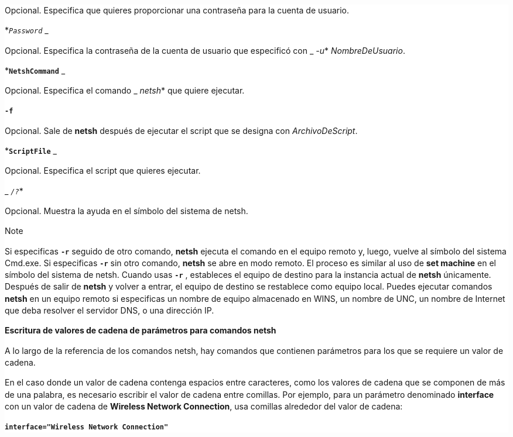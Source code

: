 Opcional. Especifica que quieres proporcionar una contraseña para la cuenta de usuario.

**_`Password`_* _

Opcional. Especifica la contraseña de la cuenta de usuario que especificó con _ *-u** *NombreDeUsuario*.

***`NetshCommand`** _

Opcional. Especifica el comando _ *netsh** que quiere ejecutar.

**`-f`**

Opcional. Sale de **netsh** después de ejecutar el script que se designa con *ArchivoDeScript*.

***`ScriptFile`** _

Opcional. Especifica el script que quieres ejecutar.

_ *`/?`**

Opcional. Muestra la ayuda en el símbolo del sistema de netsh.

> [!NOTE]
> Si especificas **`-r`** seguido de otro comando, **netsh** ejecuta el comando en el equipo remoto y, luego, vuelve al símbolo del sistema Cmd.exe. Si especificas **`-r`** sin otro comando, **netsh** se abre en modo remoto. El proceso es similar al uso de **set machine** en el símbolo del sistema de netsh. Cuando usas **`-r`** , estableces el equipo de destino para la instancia actual de **netsh** únicamente. Después de salir de **netsh** y volver a entrar, el equipo de destino se restablece como equipo local. Puedes ejecutar comandos **netsh** en un equipo remoto si especificas un nombre de equipo almacenado en WINS, un nombre de UNC, un nombre de Internet que deba resolver el servidor DNS, o una dirección IP.

**Escritura de valores de cadena de parámetros para comandos netsh**

A lo largo de la referencia de los comandos netsh, hay comandos que contienen parámetros para los que se requiere un valor de cadena.

En el caso donde un valor de cadena contenga espacios entre caracteres, como los valores de cadena que se componen de más de una palabra, es necesario escribir el valor de cadena entre comillas. Por ejemplo, para un parámetro denominado **interface** con un valor de cadena de **Wireless Network Connection**, usa comillas alrededor del valor de cadena:

**`interface="Wireless Network Connection"`**

